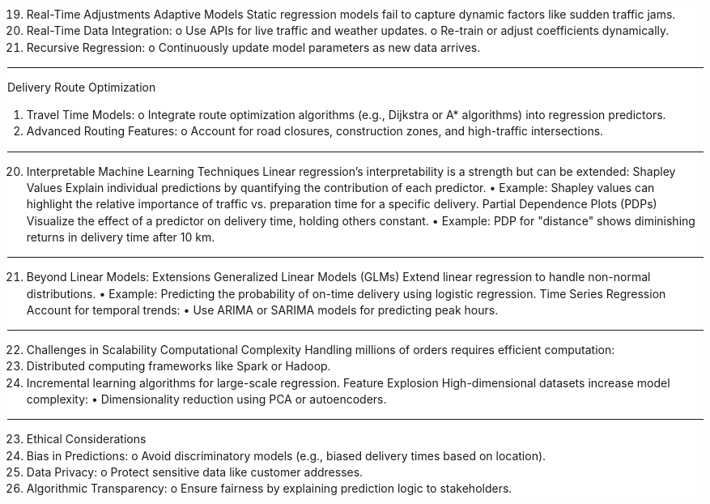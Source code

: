 19. Real-Time Adjustments
Adaptive Models
Static regression models fail to capture dynamic factors like sudden traffic jams.
1.	Real-Time Data Integration:
o	Use APIs for live traffic and weather updates.
o	Re-train or adjust coefficients dynamically.
2.	Recursive Regression:
o	Continuously update model parameters as new data arrives.
________________________________________
Delivery Route Optimization
1.	Travel Time Models:
o	Integrate route optimization algorithms (e.g., Dijkstra or A* algorithms) into regression predictors.
2.	Advanced Routing Features:
o	Account for road closures, construction zones, and high-traffic intersections.
________________________________________
20. Interpretable Machine Learning Techniques
Linear regression’s interpretability is a strength but can be extended:
Shapley Values
Explain individual predictions by quantifying the contribution of each predictor.
•	Example: Shapley values can highlight the relative importance of traffic vs. preparation time for a specific delivery.
Partial Dependence Plots (PDPs)
Visualize the effect of a predictor on delivery time, holding others constant.
•	Example: PDP for "distance" shows diminishing returns in delivery time after 10 km.
________________________________________
21. Beyond Linear Models: Extensions
Generalized Linear Models (GLMs)
Extend linear regression to handle non-normal distributions.
•	Example: Predicting the probability of on-time delivery using logistic regression.
Time Series Regression
Account for temporal trends:
•	Use ARIMA or SARIMA models for predicting peak hours.
________________________________________
22. Challenges in Scalability
Computational Complexity
Handling millions of orders requires efficient computation:
1.	Distributed computing frameworks like Spark or Hadoop.
2.	Incremental learning algorithms for large-scale regression.
Feature Explosion
High-dimensional datasets increase model complexity:
•	Dimensionality reduction using PCA or autoencoders.
________________________________________
23. Ethical Considerations
1.	Bias in Predictions:
o	Avoid discriminatory models (e.g., biased delivery times based on location).
2.	Data Privacy:
o	Protect sensitive data like customer addresses.
3.	Algorithmic Transparency:
o	Ensure fairness by explaining prediction logic to stakeholders.
